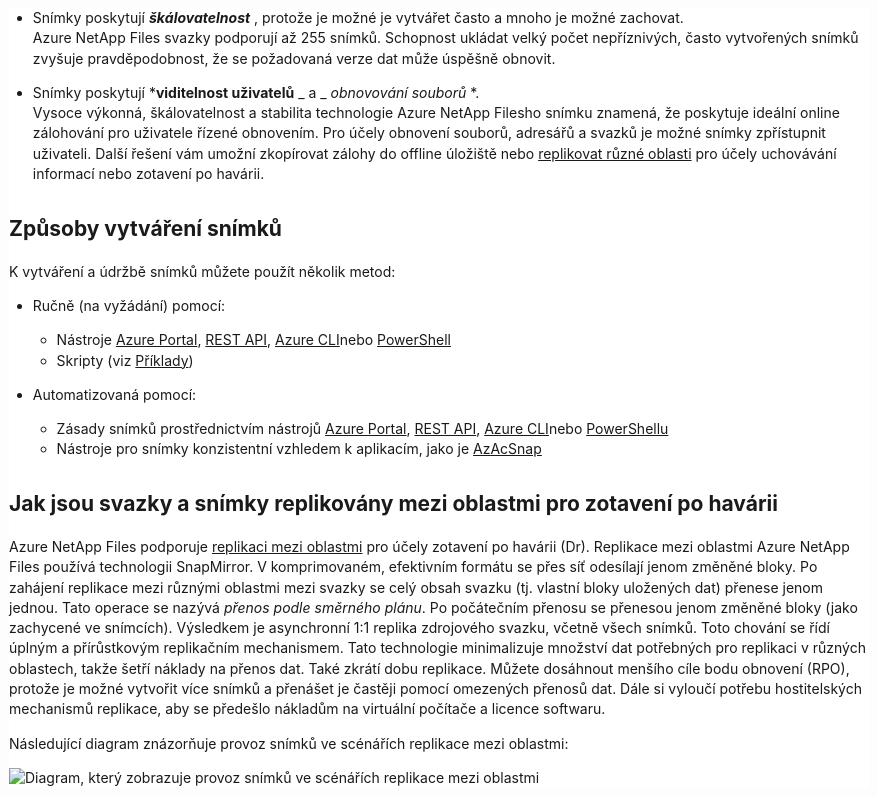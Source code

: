 * Snímky poskytují ***škálovatelnost*** , protože je možné je vytvářet často a mnoho je možné zachovat.   
    Azure NetApp Files svazky podporují až 255 snímků. Schopnost ukládat velký počet nepříznivých, často vytvořených snímků zvyšuje pravděpodobnost, že se požadovaná verze dat může úspěšně obnovit.

* Snímky poskytují ***viditelnost uživatelů** _ a _ *_obnovování souborů_* *.   
Vysoce výkonná, škálovatelnost a stabilita technologie Azure NetApp Filesho snímku znamená, že poskytuje ideální online zálohování pro uživatele řízené obnovením. Pro účely obnovení souborů, adresářů a svazků je možné snímky zpřístupnit uživateli. Další řešení vám umožní zkopírovat zálohy do offline úložiště nebo [replikovat různé oblasti](cross-region-replication-introduction.md) pro účely uchovávání informací nebo zotavení po havárii.

## <a name="ways-to-create-snapshots"></a>Způsoby vytváření snímků   

K vytváření a údržbě snímků můžete použít několik metod:

* Ručně (na vyžádání) pomocí:   
    * Nástroje [Azure Portal](azure-netapp-files-manage-snapshots.md#create-an-on-demand-snapshot-for-a-volume), [REST API](/rest/api/netapp/snapshots), [Azure CLI](/cli/azure/netappfiles/snapshot)nebo [PowerShell](/powershell/module/az.netappfiles/new-aznetappfilessnapshot)
    * Skripty (viz [Příklady](azure-netapp-files-solution-architectures.md#sap-tech-community-and-blog-posts))

* Automatizovaná pomocí:
    * Zásady snímků prostřednictvím nástrojů [Azure Portal](azure-netapp-files-manage-snapshots.md#manage-snapshot-policies), [REST API](/rest/api/netapp/snapshotpolicies), [Azure CLI](/cli/azure/netappfiles/snapshot/policy)nebo [PowerShellu](/powershell/module/az.netappfiles/new-aznetappfilessnapshotpolicy)
    * Nástroje pro snímky konzistentní vzhledem k aplikacím, jako je [AzAcSnap](azacsnap-introduction.md)

## <a name="how-volumes-and-snapshots-are-replicated-cross-region-for-dr"></a>Jak jsou svazky a snímky replikovány mezi oblastmi pro zotavení po havárii  

Azure NetApp Files podporuje [replikaci mezi oblastmi](cross-region-replication-introduction.md) pro účely zotavení po havárii (Dr). Replikace mezi oblastmi Azure NetApp Files používá technologii SnapMirror. V komprimovaném, efektivním formátu se přes síť odesílají jenom změněné bloky. Po zahájení replikace mezi různými oblastmi mezi svazky se celý obsah svazku (tj. vlastní bloky uložených dat) přenese jenom jednou. Tato operace se nazývá *přenos podle směrného plánu*. Po počátečním přenosu se přenesou jenom změněné bloky (jako zachycené ve snímcích). Výsledkem je asynchronní 1:1 replika zdrojového svazku, včetně všech snímků. Toto chování se řídí úplným a přírůstkovým replikačním mechanismem. Tato technologie minimalizuje množství dat potřebných pro replikaci v různých oblastech, takže šetří náklady na přenos dat. Také zkrátí dobu replikace. Můžete dosáhnout menšího cíle bodu obnovení (RPO), protože je možné vytvořit více snímků a přenášet je častěji pomocí omezených přenosů dat. Dále si vyloučí potřebu hostitelských mechanismů replikace, aby se předešlo nákladům na virtuální počítače a licence softwaru.

Následující diagram znázorňuje provoz snímků ve scénářích replikace mezi oblastmi: 

![Diagram, který zobrazuje provoz snímků ve scénářích replikace mezi oblastmi](../media/azure-netapp-files/snapshot-traffic-cross-region-replication.png)
